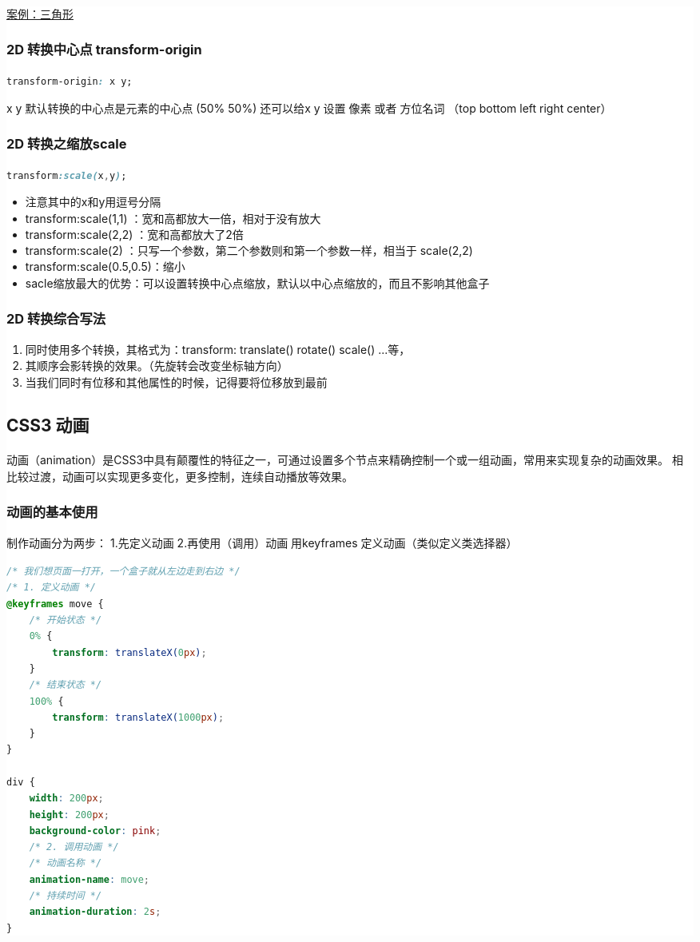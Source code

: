 [案例：三角形](资料/01-CSS3进阶/CSS3进阶素材-包含小熊动画/15-CSS3书写三角.html)

### 2D 转换中心点 transform-origin
```css
transform-origin: x y;
```
x y 默认转换的中心点是元素的中心点 (50% 50%)
还可以给x y 设置 像素 或者 方位名词 （top bottom left right center）

### 2D 转换之缩放scale
```css
transform:scale(x,y);
```
- 注意其中的x和y用逗号分隔
- transform:scale(1,1) ：宽和高都放大一倍，相对于没有放大
- transform:scale(2,2) ：宽和高都放大了2倍
- transform:scale(2) ：只写一个参数，第二个参数则和第一个参数一样，相当于 scale(2,2)
- transform:scale(0.5,0.5)：缩小
- sacle缩放最大的优势：可以设置转换中心点缩放，默认以中心点缩放的，而且不影响其他盒子

### 2D 转换综合写法
1. 同时使用多个转换，其格式为：transform: translate() rotate() scale() ...等， 
2. 其顺序会影转换的效果。（先旋转会改变坐标轴方向） 
3. 当我们同时有位移和其他属性的时候，记得要将位移放到最前


## CSS3 动画
动画（animation）是CSS3中具有颠覆性的特征之一，可通过设置多个节点来精确控制一个或一组动画，常用来实现复杂的动画效果。 相比较过渡，动画可以实现更多变化，更多控制，连续自动播放等效果。

### 动画的基本使用
制作动画分为两步： 1.先定义动画 2.再使用（调用）动画
用keyframes 定义动画（类似定义类选择器）
```css
/* 我们想页面一打开，一个盒子就从左边走到右边 */
/* 1. 定义动画 */
@keyframes move {
	/* 开始状态 */
	0% {
		transform: translateX(0px);
	}
	/* 结束状态 */
	100% {
		transform: translateX(1000px);
	}
}

div {
	width: 200px;
	height: 200px;
	background-color: pink;
	/* 2. 调用动画 */
	/* 动画名称 */
	animation-name: move;
	/* 持续时间 */
	animation-duration: 2s;
}
```
